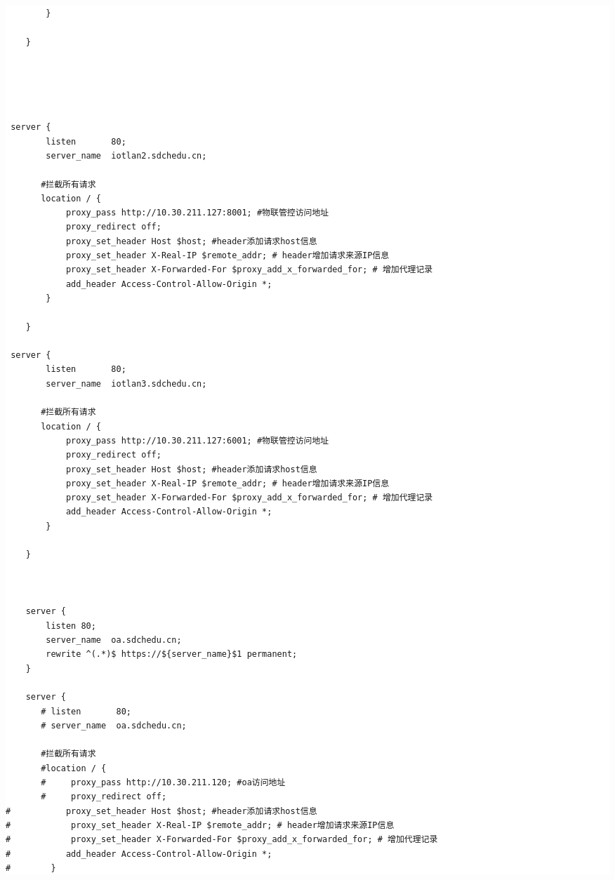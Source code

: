 ```xml
        }

    }





 server {
        listen       80;
        server_name  iotlan2.sdchedu.cn;

       #拦截所有请求
       location / {
            proxy_pass http://10.30.211.127:8001; #物联管控访问地址
            proxy_redirect off;
            proxy_set_header Host $host; #header添加请求host信息
            proxy_set_header X-Real-IP $remote_addr; # header增加请求来源IP信息
            proxy_set_header X-Forwarded-For $proxy_add_x_forwarded_for; # 增加代理记录
            add_header Access-Control-Allow-Origin *;
        }

    }

 server {
        listen       80;
        server_name  iotlan3.sdchedu.cn;

       #拦截所有请求
       location / {
            proxy_pass http://10.30.211.127:6001; #物联管控访问地址
            proxy_redirect off;
            proxy_set_header Host $host; #header添加请求host信息
            proxy_set_header X-Real-IP $remote_addr; # header增加请求来源IP信息
            proxy_set_header X-Forwarded-For $proxy_add_x_forwarded_for; # 增加代理记录
            add_header Access-Control-Allow-Origin *;
        }

    }



    server {
        listen 80;
        server_name  oa.sdchedu.cn;
        rewrite ^(.*)$ https://${server_name}$1 permanent;
    }

    server {
       # listen       80;
       # server_name  oa.sdchedu.cn;

       #拦截所有请求
       #location / {
       #     proxy_pass http://10.30.211.120; #oa访问地址
       #     proxy_redirect off;
#           proxy_set_header Host $host; #header添加请求host信息
#            proxy_set_header X-Real-IP $remote_addr; # header增加请求来源IP信息
#            proxy_set_header X-Forwarded-For $proxy_add_x_forwarded_for; # 增加代理记录
#           add_header Access-Control-Allow-Origin *;
#        }


```